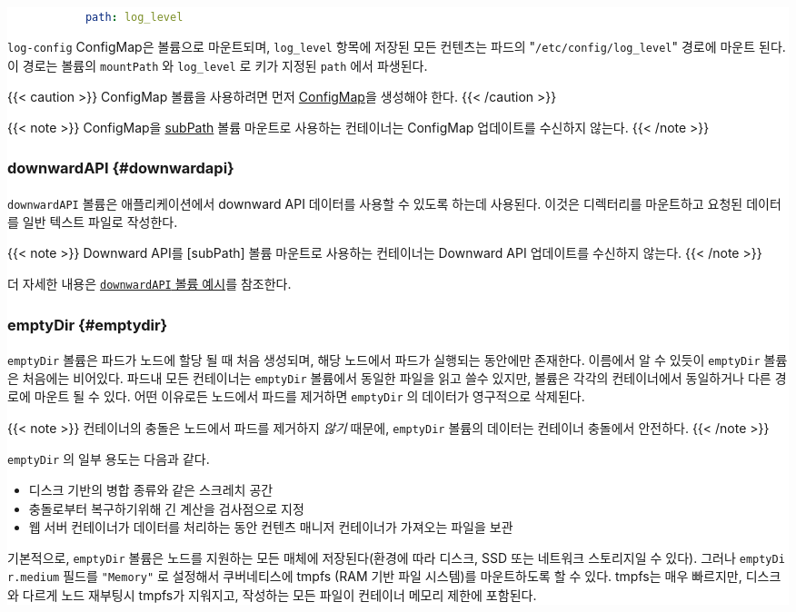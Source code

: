 ```yaml
            path: log_level
```

`log-config` ConfigMap은 볼륨으로 마운트되며, `log_level` 항목에
저장된 모든 컨텐츠는 파드의 "`/etc/config/log_level`" 경로에 마운트 된다.
이 경로는 볼륨의 `mountPath` 와 `log_level` 로 키가 지정된
`path` 에서 파생된다.

{{< caution >}}
ConfigMap 볼륨을 사용하려면 먼저 [ConfigMap](/docs/tasks/configure-pod-container/configure-pod-configmap/)을 생성해야 한다.
{{< /caution >}}

{{< note >}}
ConfigMap을 [subPath](#using-subpath) 볼륨 마운트로 사용하는 컨테이너는 ConfigMap
업데이트를 수신하지 않는다.
{{< /note >}}

### downwardAPI {#downwardapi}

`downwardAPI` 볼륨은 애플리케이션에서 downward API 데이터를 사용할 수 있도록 하는데 사용된다.
이것은 디렉터리를 마운트하고 요청된 데이터를 일반 텍스트 파일로 작성한다.

{{< note >}}
Downward API를 [subPath] 볼륨 마운트로 사용하는 컨테이너는 Downward API
업데이트를 수신하지 않는다.
{{< /note >}}

더 자세한 내용은 [`downwardAPI` 볼륨 예시](/docs/tasks/inject-data-application/downward-api-volume-expose-pod-information/)를 참조한다.

### emptyDir {#emptydir}

`emptyDir` 볼륨은 파드가 노드에 할당 될 때 처음 생성되며,
해당 노드에서 파드가 실행되는 동안에만 존재한다.  이름에서 알 수 있듯이
`emptyDir` 볼륨은 처음에는 비어있다.  파드내 모든 컨테이너는 `emptyDir` 볼륨에서 동일한
파일을 읽고 쓸수 있지만, 볼륨은 각각의 컨테이너에서 동일하거나
다른 경로에 마운트 될 수 있다.  어떤 이유로든 노드에서 파드를 제거하면
`emptyDir` 의 데이터가 영구적으로 삭제된다.

{{< note >}}
컨테이너의 충돌은 노드에서 파드를 제거하지 *않기* 때문에, `emptyDir` 볼륨의 데이터는 컨테이너 충돌에서 안전하다.
{{< /note >}}

`emptyDir` 의 일부 용도는 다음과 같다.

* 디스크 기반의 병합 종류와 같은 스크레치 공간
* 충돌로부터 복구하기위해 긴 계산을 검사점으로 지정
* 웹 서버 컨테이너가 데이터를 처리하는 동안 컨텐츠 매니저
  컨테이너가 가져오는 파일을 보관

기본적으로, `emptyDir` 볼륨은 노드를 지원하는 모든 매체에
저장된다(환경에 따라 디스크, SSD 또는 네트워크 스토리지일
수 있다).  그러나 `emptyDir.medium` 필드를 `"Memory"` 로 설정해서
쿠버네티스에 tmpfs (RAM 기반 파일 시스템)를 마운트하도록 할 수 있다.
tmpfs는 매우 빠르지만, 디스크와 다르게 노드 재부팅시 tmpfs가 지워지고,
작성하는 모든 파일이 컨테이너 메모리
제한에 포함된다.

